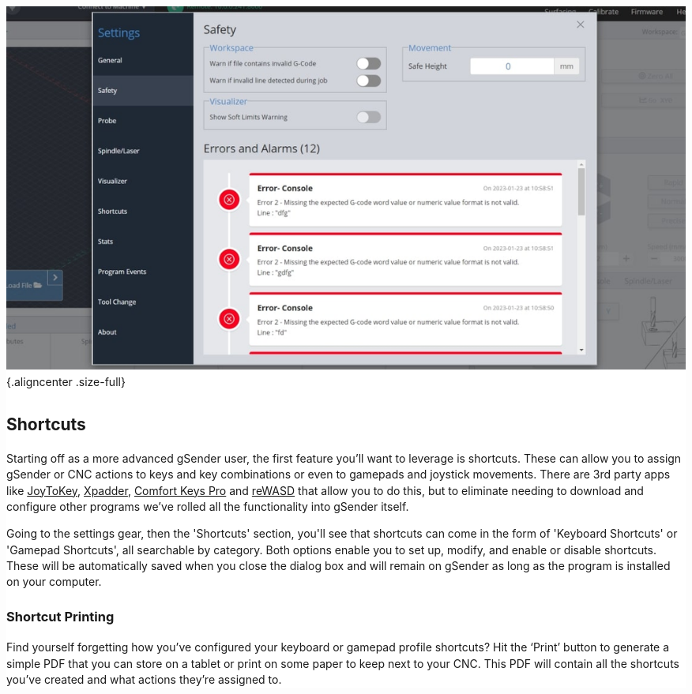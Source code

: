 ![](/_images/_gsender/_using/gs_us_safety.jpg){.aligncenter .size-full}

## Shortcuts

Starting off as a more advanced gSender user, the first feature you’ll want to leverage is shortcuts. These can allow you to assign gSender or CNC actions to keys and key combinations or even to gamepads and joystick movements. There are 3rd party apps like <a href="https://joytokey.net/en/">JoyToKey</a>, <a href="https://xpadder.com/?lang=english&amp;country=CA">Xpadder</a>, <a href="https://www.comfortsoftware.com/comfort-keys/">Comfort Keys Pro</a> and <a href="https://www.rewasd.com/">reWASD</a> that allow you to do this, but to eliminate needing to download and configure other programs we’ve rolled all the functionality into gSender itself.

Going to the settings gear, then the 'Shortcuts' section, you'll see that shortcuts can come in the form of 'Keyboard Shortcuts' or 'Gamepad Shortcuts', all searchable by category. Both options enable you to set up, modify, and enable or disable shortcuts. These will be automatically saved when you close the dialog box and will remain on gSender as long as the program is installed on your computer.

### Shortcut Printing

Find yourself forgetting how you’ve configured your keyboard or gamepad profile shortcuts? Hit the ‘Print’ button to generate a simple PDF that you can store on a tablet or print on some paper to keep next to your CNC. This PDF will contain all the shortcuts you’ve created and what actions they’re assigned to.
